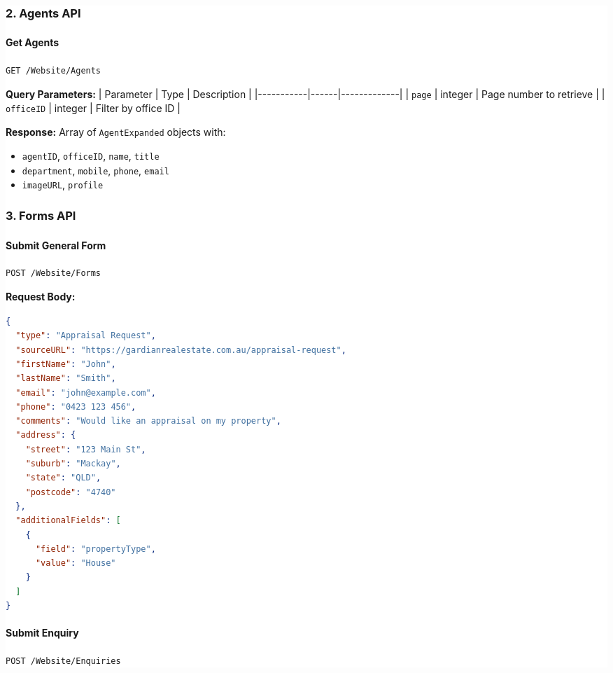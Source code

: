 ### 2. Agents API

#### Get Agents
```
GET /Website/Agents
```

**Query Parameters:**
| Parameter | Type | Description |
|-----------|------|-------------|
| `page` | integer | Page number to retrieve |
| `officeID` | integer | Filter by office ID |

**Response:** Array of `AgentExpanded` objects with:
- `agentID`, `officeID`, `name`, `title`
- `department`, `mobile`, `phone`, `email`
- `imageURL`, `profile`

### 3. Forms API

#### Submit General Form
```
POST /Website/Forms
```

**Request Body:**
```json
{
  "type": "Appraisal Request",
  "sourceURL": "https://gardianrealestate.com.au/appraisal-request",
  "firstName": "John",
  "lastName": "Smith",
  "email": "john@example.com",
  "phone": "0423 123 456",
  "comments": "Would like an appraisal on my property",
  "address": {
    "street": "123 Main St",
    "suburb": "Mackay",
    "state": "QLD",
    "postcode": "4740"
  },
  "additionalFields": [
    {
      "field": "propertyType",
      "value": "House"
    }
  ]
}
```

#### Submit Enquiry
```
POST /Website/Enquiries
```
